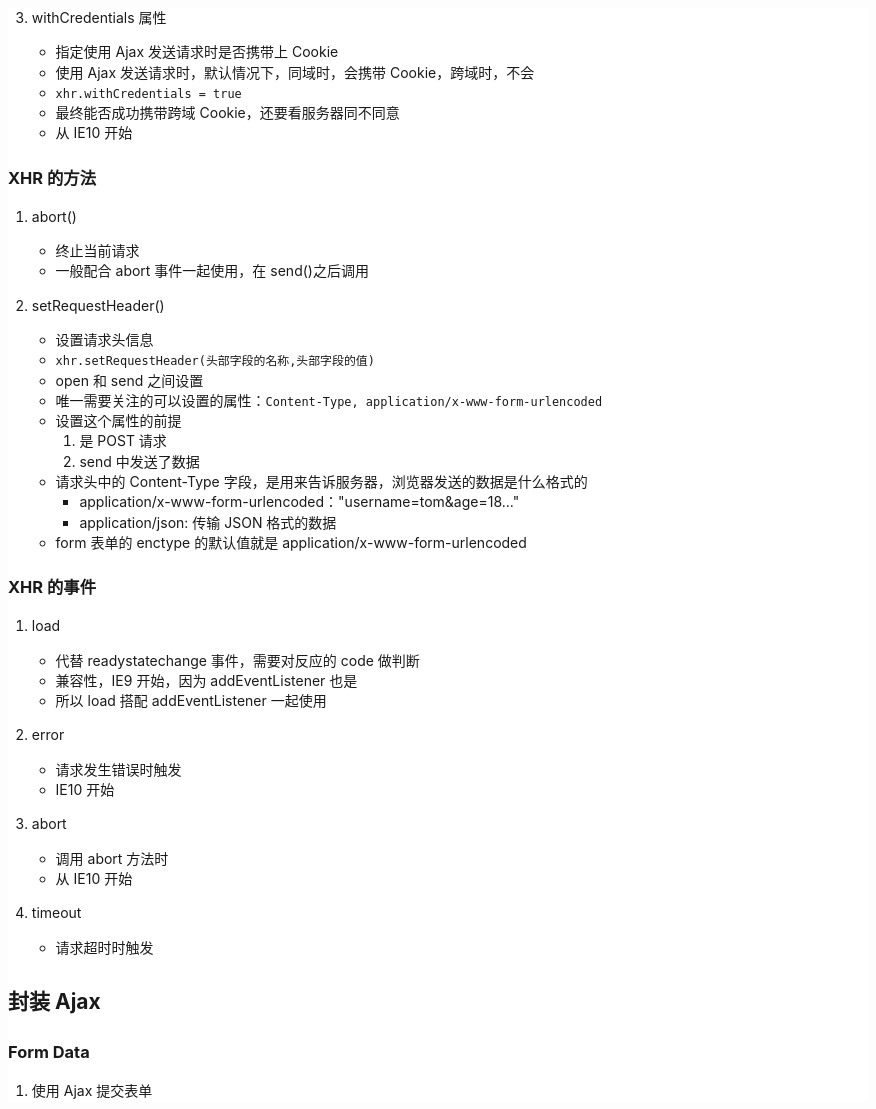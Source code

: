 3. withCredentials 属性

   - 指定使用 Ajax 发送请求时是否携带上 Cookie
   - 使用 Ajax 发送请求时，默认情况下，同域时，会携带 Cookie，跨域时，不会
   - `xhr.withCredentials = true`
   - 最终能否成功携带跨域 Cookie，还要看服务器同不同意
   - 从 IE10 开始

### XHR 的方法

1. abort()

   - 终止当前请求
   - 一般配合 abort 事件一起使用，在 send()之后调用

2. setRequestHeader()

   - 设置请求头信息
   - `xhr.setRequestHeader(头部字段的名称,头部字段的值)`
   - open 和 send 之间设置
   - 唯一需要关注的可以设置的属性：`Content-Type, application/x-www-form-urlencoded`
   - 设置这个属性的前提
     1. 是 POST 请求
     2. send 中发送了数据
   - 请求头中的 Content-Type 字段，是用来告诉服务器，浏览器发送的数据是什么格式的
     - application/x-www-form-urlencoded："username=tom&age=18..."
     - application/json: 传输 JSON 格式的数据
   - form 表单的 enctype 的默认值就是 application/x-www-form-urlencoded

### XHR 的事件

1. load

   - 代替 readystatechange 事件，需要对反应的 code 做判断
   - 兼容性，IE9 开始，因为 addEventListener 也是
   - 所以 load 搭配 addEventListener 一起使用

2. error

   - 请求发生错误时触发
   - IE10 开始

3. abort

   - 调用 abort 方法时
   - 从 IE10 开始

4. timeout

   - 请求超时时触发

## 封装 Ajax

### Form Data

1. 使用 Ajax 提交表单
